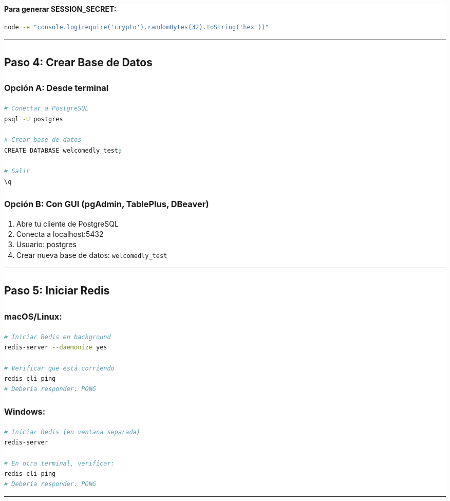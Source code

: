 **Para generar SESSION_SECRET:**
```bash
node -e "console.log(require('crypto').randomBytes(32).toString('hex'))"
```

---

## Paso 4: Crear Base de Datos

### Opción A: Desde terminal

```bash
# Conectar a PostgreSQL
psql -U postgres

# Crear base de datos
CREATE DATABASE welcomedly_test;

# Salir
\q
```

### Opción B: Con GUI (pgAdmin, TablePlus, DBeaver)

1. Abre tu cliente de PostgreSQL
2. Conecta a localhost:5432
3. Usuario: postgres
4. Crear nueva base de datos: `welcomedly_test`

---

## Paso 5: Iniciar Redis

### macOS/Linux:

```bash
# Iniciar Redis en background
redis-server --daemonize yes

# Verificar que está corriendo
redis-cli ping
# Debería responder: PONG
```

### Windows:

```powershell
# Iniciar Redis (en ventana separada)
redis-server

# En otra terminal, verificar:
redis-cli ping
# Debería responder: PONG
```

---